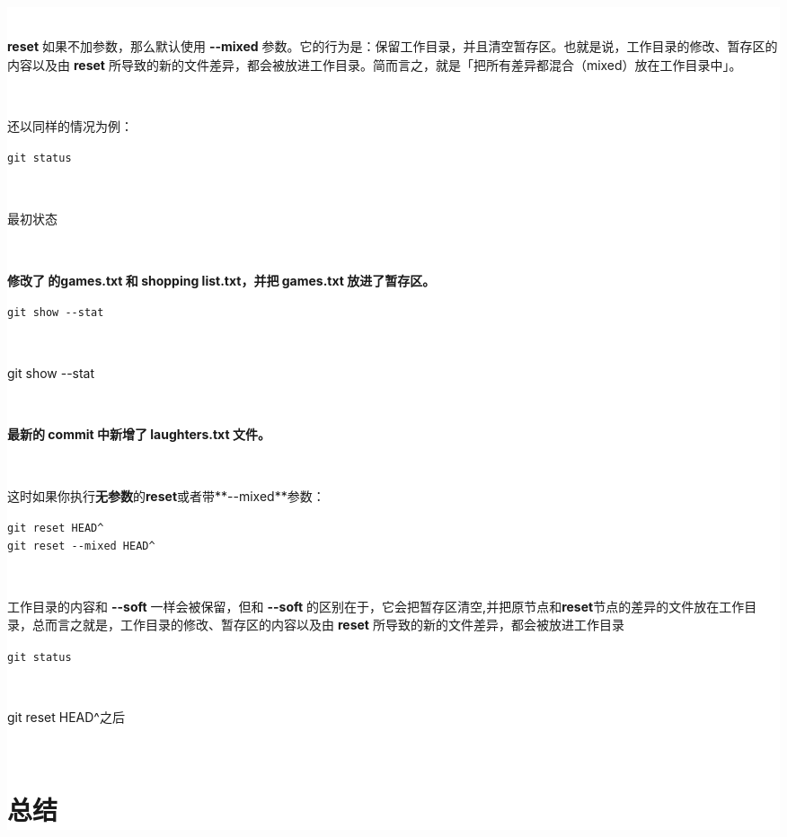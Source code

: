 ‌

**reset** 如果不加参数，那么默认使用 **--mixed** 参数。它的行为是：保留工作目录，并且清空暂存区。也就是说，工作目录的修改、暂存区的内容以及由 **reset** 所导致的新的文件差异，都会被放进工作目录。简而言之，就是「把所有差异都混合（mixed）放在工作目录中」。

‌

还以同样的情况为例：



```
git status
```

‌

最初状态

‌

**修改了 的games.txt 和 shopping list.txt，并把 games.txt 放进了暂存区。**



```
git show --stat
```

‌

git show --stat

‌

**最新的 commit 中新增了 laughters.txt 文件。**

‌

这时如果你执行**无参数**的**reset**或者带**--mixed**参数：



```
git reset HEAD^
git reset --mixed HEAD^
```

‌

工作目录的内容和 **--soft** 一样会被保留，但和 **--soft** 的区别在于，它会把暂存区清空,并把原节点和**reset**节点的差异的文件放在工作目录，总而言之就是，工作目录的修改、暂存区的内容以及由 **reset** 所导致的新的文件差异，都会被放进工作目录



```
git status
```

‌

git reset HEAD^之后

‌

# **总结**
